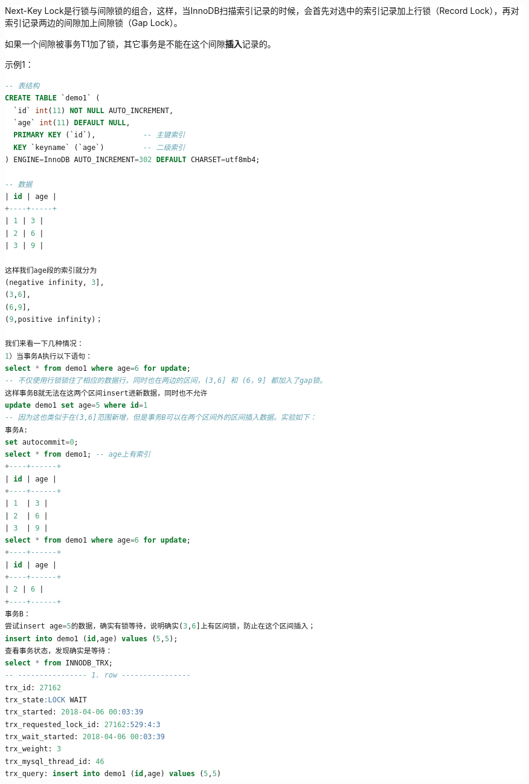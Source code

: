 Next-Key Lock是行锁与间隙锁的组合，这样，当InnoDB扫描索引记录的时候，会首先对选中的索引记录加上行锁（Record Lock），再对索引记录两边的间隙加上间隙锁（Gap Lock）。

如果一个间隙被事务T1加了锁，其它事务是不能在这个间隙**插入**记录的。

示例1：

```sql
-- 表结构
CREATE TABLE `demo1` (
  `id` int(11) NOT NULL AUTO_INCREMENT,
  `age` int(11) DEFAULT NULL,
  PRIMARY KEY (`id`),           -- 主键索引
  KEY `keyname` (`age`)         -- 二级索引
) ENGINE=InnoDB AUTO_INCREMENT=302 DEFAULT CHARSET=utf8mb4;

-- 数据
| id | age |
+----+-----+
| 1 | 3 |
| 2 | 6 |
| 3 | 9 |

这样我们age段的索引就分为
(negative infinity, 3],
(3,6],
(6,9],
(9,positive infinity)；
 
我们来看一下几种情况：
1）当事务A执行以下语句：
select * from demo1 where age=6 for update;
-- 不仅使用行锁锁住了相应的数据行，同时也在两边的区间，(3,6] 和 (6，9] 都加入了gap锁。
这样事务B就无法在这两个区间insert进新数据，同时也不允许 
update demo1 set age=5 where id=1
-- 因为这也类似于在(3,6]范围新增，但是事务B可以在两个区间外的区间插入数据。实验如下：
事务A:
set autocommit=0;
select * from demo1; -- age上有索引
+----+------+
| id | age |
+----+------+
| 1  | 3 |
| 2  | 6 |
| 3  | 9 |
select * from demo1 where age=6 for update;
+----+------+
| id | age |
+----+------+
| 2 | 6 |
+----+------+
事务B：
尝试insert age=5的数据，确实有锁等待，说明确实(3,6]上有区间锁，防止在这个区间插入；
insert into demo1 (id,age) values (5,5);
查看事务状态，发现确实是等待：
select * from INNODB_TRX;
-- ---------------- 1. row ----------------
trx_id: 27162
trx_state:LOCK WAIT
trx_started: 2018-04-06 00:03:39
trx_requested_lock_id: 27162:529:4:3
trx_wait_started: 2018-04-06 00:03:39
trx_weight: 3
trx_mysql_thread_id: 46
trx_query: insert into demo1 (id,age) values (5,5)
```